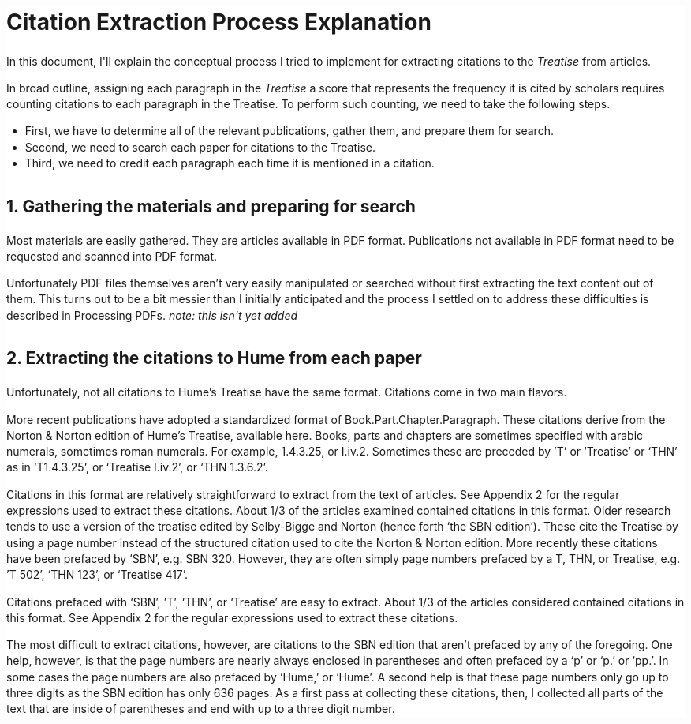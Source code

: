 # Citation Extraction Process Explanation

In this document, I'll explain the conceptual process I tried to implement for extracting citations to the *Treatise* from articles.

In broad outline, assigning each paragraph in the *Treatise* a score that represents the frequency it is cited by scholars requires counting citations to each paragraph in the Treatise. To perform such counting, we need to take the following steps.

+ First, we have to determine all of the relevant publications, gather them, and prepare them for search.
+ Second, we need to search each paper for citations to the Treatise.
+ Third, we need to credit each paragraph each time it is mentioned in a citation.

## 1. Gathering the materials and preparing for search

Most materials are easily gathered. They are articles available in PDF format. Publications not available in PDF format need to be requested and scanned into PDF format.

Unfortunately PDF files themselves aren’t very easily manipulated or searched without first extracting the text content out of them. This turns out to be a bit messier than I initially anticipated and the process I settled on to address these difficulties is described in [Processing PDFs](./Processing-PDFs.md). *note: this isn't yet added*

## 2. Extracting the citations to Hume from each paper

Unfortunately, not all citations to Hume’s Treatise have the same format. Citations come in two main flavors.

More recent publications have adopted a standardized format of Book.Part.Chapter.Paragraph. These citations derive from the Norton & Norton edition of Hume’s Treatise, available here. Books, parts and chapters are sometimes specified with arabic numerals, sometimes roman numerals. For example, 1.4.3.25, or I.iv.2. Sometimes these are preceded by ’T’ or ‘Treatise’ or ‘THN’ as in ‘T1.4.3.25’, or ‘Treatise I.iv.2’, or ‘THN 1.3.6.2’.

Citations in this format are relatively straightforward to extract from the text of articles. See Appendix 2 for the regular expressions used to extract these citations. About 1/3 of the articles examined contained citations in this format.
Older research tends to use a version of the treatise edited by Selby-Bigge and Norton (hence forth ‘the SBN edition’). These cite the Treatise by using a page number instead of the structured citation used to cite the Norton & Norton edition. More recently these citations have been prefaced by ‘SBN’, e.g. SBN 320. However, they are often simply page numbers prefaced by a T, THN, or Treatise, e.g. ’T 502’, ‘THN 123’, or ‘Treatise 417’.

Citations prefaced with ‘SBN’, ’T’, ‘THN’, or ‘Treatise’ are easy to extract. About 1/3 of the articles considered contained citations in this format. See Appendix 2 for the regular expressions used to extract these citations.

The most difficult to extract citations, however, are citations to the SBN edition that aren’t prefaced by any of the foregoing. One help, however, is that the page numbers are nearly always enclosed in parentheses and often prefaced by a ‘p’ or ‘p.’ or ‘pp.’. In some cases the page numbers are also prefaced by ‘Hume,’ or ‘Hume’. A second help is that these page numbers only go up to three digits as the SBN edition has only 636 pages. As a first pass at collecting these citations, then, I collected all parts of the text that are inside of parentheses and end with up to a three digit number.
